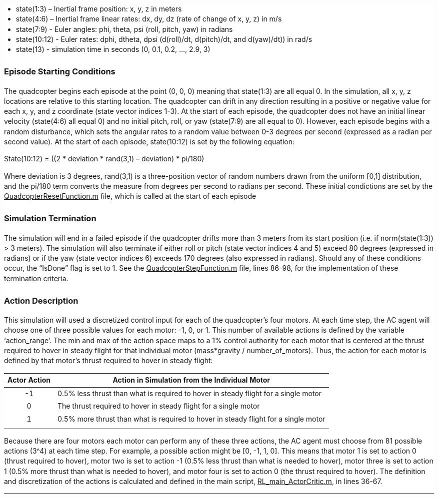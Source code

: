 * state(1:3) – Inertial frame position: x, y, z in meters
* state(4:6) – Inertial frame linear rates: dx, dy, dz (rate of change of x, y, z) in m/s
* state(7:9) - Euler angles: phi, theta, psi (roll, pitch, yaw) in radians
* state(10:12) - Euler rates: dphi, dtheta, dpsi (d(roll)/dt, d(pitch)/dt, and d(yaw)/dt)) in rad/s
* state(13) - simulation time in seconds (0, 0.1, 0.2, ..., 2.9, 3)

### Episode Starting Conditions

The quadcopter begins each episode at the point (0, 0, 0) meaning that state(1:3) are all equal 0. In the simulation, all x, y, z locations are relative to this starting location. The quadcopter can drift in any direction resulting in a positive or negative value for each x, y, and z coordinate (state vector indices 1-3). At the start of each episode, the quadcopter does not have an initial linear velocity (state(4:6) all equal 0) and no initial pitch, roll, or yaw (state(7:9) are all equal to 0). However, each episode begins with a random disturbance, which sets the angular rates to a random value between 0-3 degrees per second (expressed as a radian per second value). At the start of each episode, state(10:12) is set by the following equation:

State(10:12) = ((2 * deviation * rand(3,1) – deviation) * pi/180)

Where deviation is 3 degrees, rand(3,1) is a three-position vector of random numbers drawn from the uniform [0,1] distribution, and the pi/180 term converts the measure from degrees per second to radians per second. These initial condictions are set by the [QuadcopterResetFunction.m](QuadcopterResetFunction) file, which is called at the start of each episode

### Simulation Termination

The simulation will end in a failed episode if the quadcopter drifts more than 3 meters from its start position (i.e. if norm(state(1:3)) > 3 meters). The simulation will also terminate if either roll or pitch (state vector indices 4 and 5) exceed 80 degrees (expressed in radians) or if the yaw (state vector indices 6) exceeds 170 degrees (also expressed in radians). Should any of these conditions occur, the “IsDone” flag is set to 1. See the [QuadcopterStepFunction.m](QuadcopterStepFunction) file, lines 86-98, for the implementation of these termination criteria.

### Action Description

This simulation will used a discretized control input for each of the quadcopter’s four motors. At each time step, the AC agent will choose one of three possible values for each motor: -1,  0, or 1. This number of available actions is defined by the variable ‘action_range’. The min and max of the action space maps to a 1% control authority for each motor that is centered at the thrust required to hover in steady flight for that individual motor (mass*gravity / number_of_motors).  Thus, the action for each motor is defined by that motor’s thrust required to hover in steady flight:

| Actor Action | Action in Simulation from the Individual Motor |
| :---: | --- |
| -1 | 0.5% less thrust than what is required to hover in steady flight for a single motor |
| 0 | The thrust required to hover in steady flight for a single motor |
| 1 | 0.5% more thrust than what is required to hover in steady flight for a single motor |
| | | |

Because there are four motors each motor can perform any of these three actions, the AC agent must choose from 81 possible actions (3^4) at each time step. For example, a possible action might be [0, -1, 1, 0].  This means that motor 1 is set to action 0 (thrust required to hover), motor two is set to action -1 (0.5% less thrust than what is needed to hover), motor three is set to action 1 (0.5% more thrust than what is needed to hover), and motor four is set to action 0 (the thrust required to hover). The definition and discretization of the actions is calculated and defined in the main script, [RL_main_ActorCritic.m](RL_main_ActorCritic.m), in lines 36-67.

---